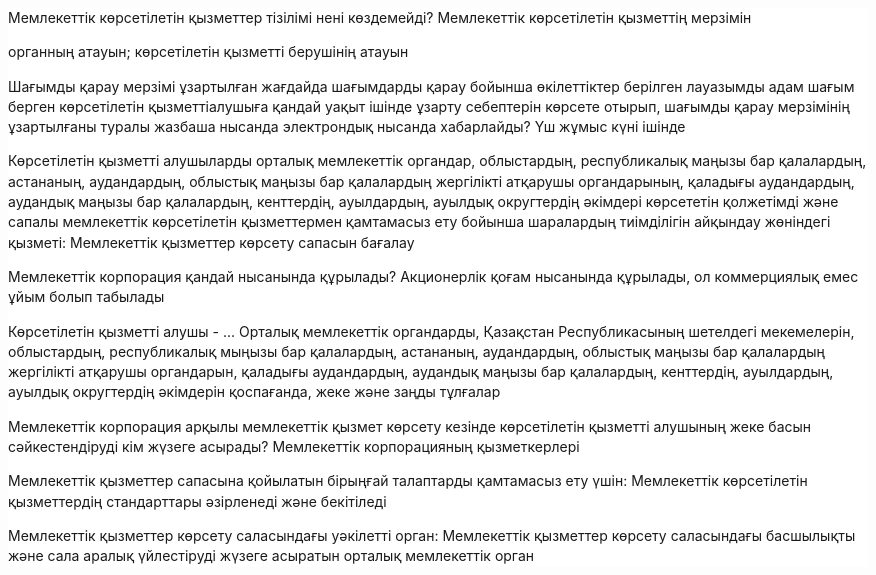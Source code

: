 



<question1> Мемлекеттік көрсетілетін қызметтер тізілімі нені көздемейді?
<variantright> Мемлекеттік көрсетілетін қызметтің мерзімін  

органның атауын; көрсетілетін қызметті берушінің атауын




<question1> Шағымды қарау мерзімі ұзартылған жағдайда шағымдарды қарау бойынша
өкілеттіктер берілген лауазымды адам шағым берген көрсетілетін қызметтіалушыға қандай уақыт ішінде ұзарту себептерін көрсете отырып, шағымды қарау мерзімінің ұзартылғаны туралы жазбаша нысанда электрондық нысанда хабарлайды?
<variantright> Үш жұмыс күні ішінде 





<question1>Көрсетілетін қызметті алушыларды орталық мемлекеттік органдар, облыстардың, республикалық маңызы бар қалалардың, астананың, аудандардың, облыстық маңызы бар қалалардың жергілікті атқарушы органдарының, қаладығы аудандардың, аудандық маңызы бар қалалардың, кенттердің, ауылдардың, ауылдық округтердің әкімдері көрсететін қолжетімді және сапалы мемлекеттік көрсетілетін қызметтермен қамтамасыз ету бойынша шаралардың тиімділігін айқындау жөніндегі қызметі:
<variantright> Мемлекеттік қызметтер көрсету сапасын бағалау 





<question1>Мемлекеттік корпорация қандай нысанында құрылады?
<variantright> Акционерлік қоғам нысанында құрылады, ол коммерциялық емес ұйым болып табылады 





<question1> Көрсетілетін қызметті алушы - ...
<variantright> Орталық мемлекеттік органдарды, Қазақстан Республикасының шетелдегі мекемелерін, облыстардың, республикалық мыңызы бар қалалардың, астананың, аудандардың, облыстық маңызы бар қалалардың жергілікті атқарушы органдарын, қаладығы аудандардың, аудандық маңызы бар қалалардың, кенттердің, ауылдардың, ауылдық округтердің әкімдерін қоспағанда, жеке және заңды тұлғалар 





<question1> Мемлекеттік корпорация арқылы мемлекеттік қызмет көрсету кезінде
көрсетілетін қызметті алушының жеке басын сәйкестендіруді кім жүзеге асырады?
<variantright> Мемлекеттік корпорацияның қызметкерлері 





<question1> Мемлекеттік қызметтер сапасына қойылатын бірыңғай талаптарды қамтамасыз ету үшін:
<variantright> Мемлекеттік көрсетілетін қызметтердің стандарттары әзірленеді және бекітіледі





<question1> Мемлекеттік қызметтер көрсету саласындағы уәкілетті орган:
<variantright> Мемлекеттік қызметтер көрсету саласындағы басшылықты және сала аралық үйлестіруді жүзеге асыратын орталық мемлекеттік орган
